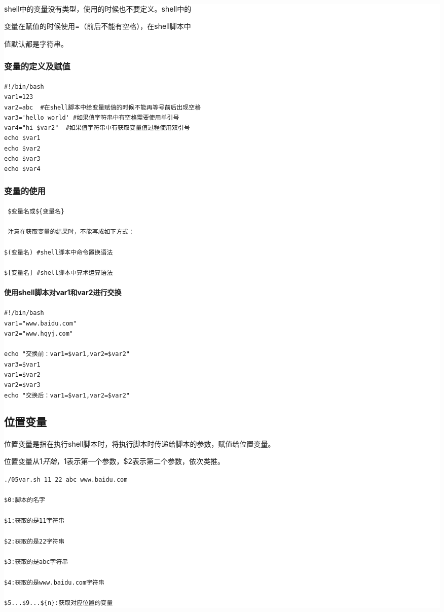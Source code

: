 shell中的变量没有类型，使用的时候也不要定义。shell中的

变量在赋值的时候使用=（前后不能有空格），在shell脚本中

值默认都是字符串。

### 变量的定义及赋值

```shell
#!/bin/bash
var1=123                                                                                     
var2=abc  #在shell脚本中给变量赋值的时候不能再等号前后出现空格
var3='hello world' #如果值字符串中有空格需要使用单引号
var4="hi $var2"  #如果值字符串中有获取变量值过程使用双引号
echo $var1
echo $var2
echo $var3
echo $var4

```

### 变量的使用
```
 $变量名或${变量名}
 
 注意在获取变量的结果时，不能写成如下方式：

$(变量名) #shell脚本中命令置换语法

$[变量名] #shell脚本中算术运算语法
```

#### 使用shell脚本对var1和var2进行交换

```shell
#!/bin/bash
var1="www.baidu.com"
var2="www.hqyj.com"
                                  
echo "交换前：var1=$var1,var2=$var2"
var3=$var1
var1=$var2
var2=$var3
echo "交换后：var1=$var1,var2=$var2"
```

## 位置变量

位置变量是指在执行shell脚本时，将执行脚本时传递给脚本的参数，赋值给位置变量。

位置变量从$1开始，$1表示第一个参数，$2表示第二个参数，依次类推。

```shell
./05var.sh 11 22 abc www.baidu.com

$0:脚本的名字

$1:获取的是11字符串

$2:获取的是22字符串

$3:获取的是abc字符串

$4:获取的是www.baidu.com字符串

$5...$9...${n}:获取对应位置的变量

```